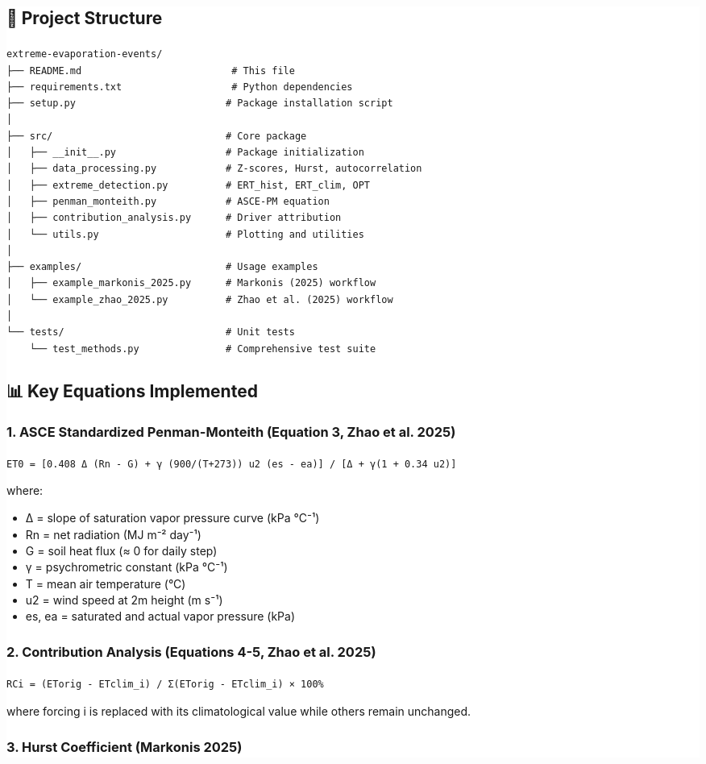 ## 📁 Project Structure

```
extreme-evaporation-events/
├── README.md                          # This file
├── requirements.txt                   # Python dependencies
├── setup.py                          # Package installation script
│
├── src/                              # Core package
│   ├── __init__.py                   # Package initialization
│   ├── data_processing.py            # Z-scores, Hurst, autocorrelation
│   ├── extreme_detection.py          # ERT_hist, ERT_clim, OPT
│   ├── penman_monteith.py            # ASCE-PM equation
│   ├── contribution_analysis.py      # Driver attribution
│   └── utils.py                      # Plotting and utilities
│
├── examples/                         # Usage examples
│   ├── example_markonis_2025.py      # Markonis (2025) workflow
│   └── example_zhao_2025.py          # Zhao et al. (2025) workflow
│
└── tests/                            # Unit tests
    └── test_methods.py               # Comprehensive test suite
```

## 📊 Key Equations Implemented

### 1. ASCE Standardized Penman-Monteith (Equation 3, Zhao et al. 2025)

```
ET0 = [0.408 Δ (Rn - G) + γ (900/(T+273)) u2 (es - ea)] / [Δ + γ(1 + 0.34 u2)]
```

where:
- Δ = slope of saturation vapor pressure curve (kPa °C⁻¹)
- Rn = net radiation (MJ m⁻² day⁻¹)
- G = soil heat flux (≈ 0 for daily step)
- γ = psychrometric constant (kPa °C⁻¹)
- T = mean air temperature (°C)
- u2 = wind speed at 2m height (m s⁻¹)
- es, ea = saturated and actual vapor pressure (kPa)

### 2. Contribution Analysis (Equations 4-5, Zhao et al. 2025)

```
RCi = (ETorig - ETclim_i) / Σ(ETorig - ETclim_i) × 100%
```

where forcing i is replaced with its climatological value while others remain unchanged.

### 3. Hurst Coefficient (Markonis 2025)
